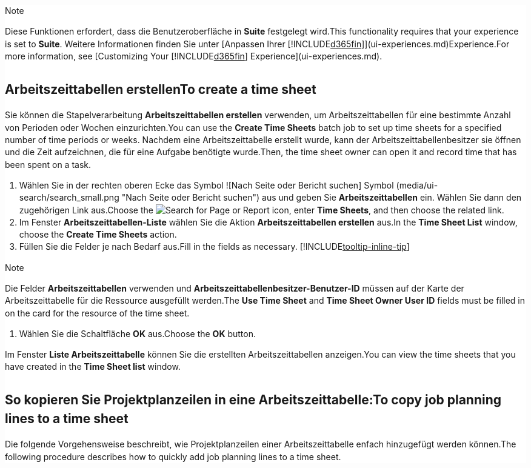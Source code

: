 > [!NOTE]  
>   <span data-ttu-id="6075e-111">Diese Funktionen erfordert, dass die Benutzeroberfläche in **Suite** festgelegt wird.</span><span class="sxs-lookup"><span data-stu-id="6075e-111">This functionality requires that your experience is set to **Suite**.</span></span> <span data-ttu-id="6075e-112">Weitere Informationen finden Sie unter [Anpassen Ihrer [!INCLUDE[d365fin](includes/d365fin_md.md)]](ui-experiences.md)Experience.</span><span class="sxs-lookup"><span data-stu-id="6075e-112">For more information, see [Customizing Your [!INCLUDE[d365fin](includes/d365fin_md.md)] Experience](ui-experiences.md).</span></span>

## <a name="to-create-a-time-sheet"></a><span data-ttu-id="6075e-113">Arbeitszeittabellen erstellen</span><span class="sxs-lookup"><span data-stu-id="6075e-113">To create a time sheet</span></span>
<span data-ttu-id="6075e-114">Sie können die Stapelverarbeitung **Arbeitszeittabellen erstellen** verwenden, um Arbeitszeittabellen für eine bestimmte Anzahl von Perioden oder Wochen einzurichten.</span><span class="sxs-lookup"><span data-stu-id="6075e-114">You can use the **Create Time Sheets** batch job to set up time sheets for a specified number of time periods or weeks.</span></span> <span data-ttu-id="6075e-115">Nachdem eine Arbeitszeittabelle erstellt wurde, kann der Arbeitszeittabellenbesitzer sie öffnen und die Zeit aufzeichnen, die für eine Aufgabe benötigte wurde.</span><span class="sxs-lookup"><span data-stu-id="6075e-115">Then, the time sheet owner can open it and record time that has been spent on a task.</span></span>

1. <span data-ttu-id="6075e-116">Wählen Sie in der rechten oberen Ecke das Symbol ![Nach Seite oder Bericht suchen] Symbol (media/ui-search/search_small.png "Nach Seite oder Bericht suchen") aus und geben Sie **Arbeitszeittabellen** ein. Wählen Sie dann den zugehörigen Link aus.</span><span class="sxs-lookup"><span data-stu-id="6075e-116">Choose the ![Search for Page or Report](media/ui-search/search_small.png "Search for Page or Report icon") icon, enter **Time Sheets**, and then choose the related link.</span></span>
2. <span data-ttu-id="6075e-117">Im Fenster **Arbeitszeittabellen-Liste** wählen Sie die Aktion **Arbeitszeittabellen erstellen** aus.</span><span class="sxs-lookup"><span data-stu-id="6075e-117">In the **Time Sheet List** window, choose the **Create Time Sheets** action.</span></span>
3. <span data-ttu-id="6075e-118">Füllen Sie die Felder je nach Bedarf aus.</span><span class="sxs-lookup"><span data-stu-id="6075e-118">Fill in the fields as necessary.</span></span> [!INCLUDE[tooltip-inline-tip](includes/tooltip-inline-tip_md.md)]

> [!NOTE]  
>   <span data-ttu-id="6075e-119">Die Felder **Arbeitszeittabellen** verwenden und **Arbeitszeittabellenbesitzer-Benutzer-ID** müssen auf der Karte der Arbeitszeittabelle für die Ressource ausgefüllt werden.</span><span class="sxs-lookup"><span data-stu-id="6075e-119">The **Use Time Sheet** and **Time Sheet Owner User ID** fields must be filled in on the card for the resource of the time sheet.</span></span>

1. <span data-ttu-id="6075e-120">Wählen Sie die Schaltfläche **OK** aus.</span><span class="sxs-lookup"><span data-stu-id="6075e-120">Choose the **OK** button.</span></span>  

<span data-ttu-id="6075e-121">Im Fenster **Liste Arbeitszeittabelle** können Sie die erstellten Arbeitszeittabellen anzeigen.</span><span class="sxs-lookup"><span data-stu-id="6075e-121">You can view the time sheets that you have created in the **Time Sheet list** window.</span></span>

## <a name="to-copy-job-planning-lines-to-a-time-sheet"></a><span data-ttu-id="6075e-122">So kopieren Sie Projektplanzeilen in eine Arbeitszeittabelle:</span><span class="sxs-lookup"><span data-stu-id="6075e-122">To copy job planning lines to a time sheet</span></span>
<span data-ttu-id="6075e-123">Die folgende Vorgehensweise beschreibt, wie Projektplanzeilen einer Arbeitszeittabelle enfach hinzugefügt werden können.</span><span class="sxs-lookup"><span data-stu-id="6075e-123">The following procedure describes how to quickly add job planning lines to a time sheet.</span></span>

